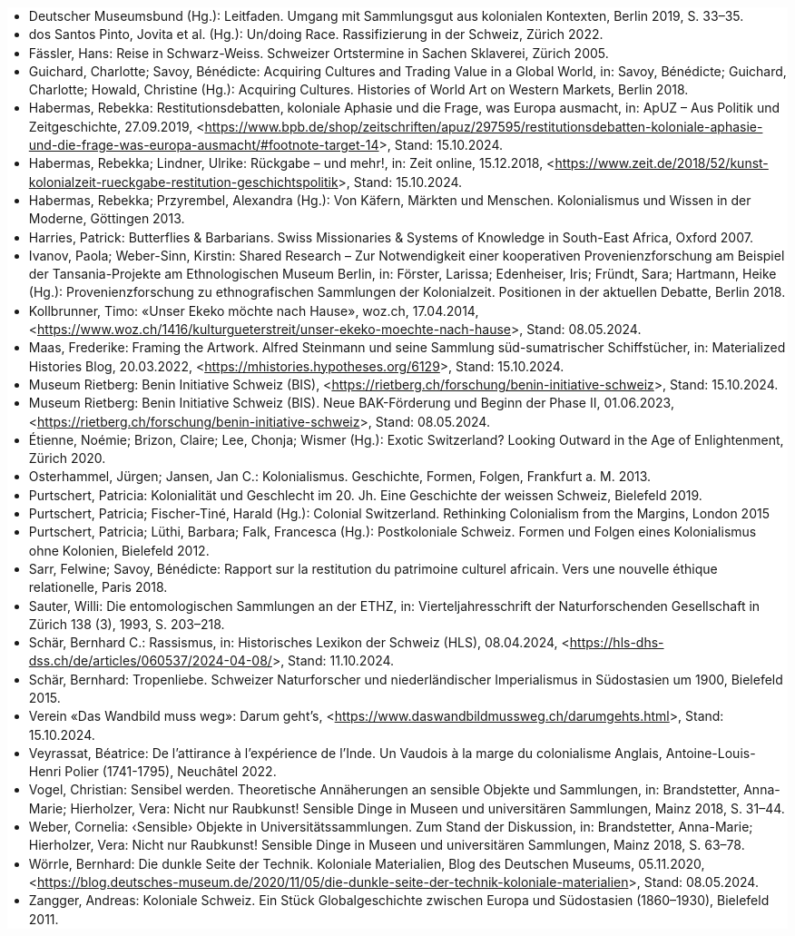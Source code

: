 * Deutscher Museumsbund (Hg.): Leitfaden. Umgang mit Sammlungsgut aus kolonialen Kontexten, Berlin 2019, S. 33–35.  
* dos Santos Pinto, Jovita et al. (Hg.): Un/doing Race. Rassifizierung in der Schweiz, Zürich 2022.  
* Fässler, Hans: Reise in Schwarz-Weiss. Schweizer Ortstermine in Sachen Sklaverei, Zürich 2005.  
* Guichard, Charlotte; Savoy, Bénédicte: Acquiring Cultures and Trading Value in a Global World, in: Savoy, Bénédicte; Guichard, Charlotte; Howald, Christine (Hg.): Acquiring Cultures. Histories of World Art on Western Markets, Berlin 2018.  
* Habermas, Rebekka: Restitutionsdebatten, koloniale Aphasie und die Frage, was Europa ausmacht, in: ApUZ – Aus Politik und Zeitgeschichte, 27.09.2019, <<https://www.bpb.de/shop/zeitschriften/apuz/297595/restitutionsdebatten-koloniale-aphasie-und-die-frage-was-europa-ausmacht/#footnote-target-14>>, Stand: 15.10.2024.  
* Habermas, Rebekka; Lindner, Ulrike: Rückgabe – und mehr!, in: Zeit online, 15.12.2018, <<https://www.zeit.de/2018/52/kunst-kolonialzeit-rueckgabe-restitution-geschichtspolitik>>, Stand: 15.10.2024.  
* Habermas, Rebekka; Przyrembel, Alexandra (Hg.): Von Käfern, Märkten und Menschen. Kolonialismus und Wissen in der Moderne, Göttingen 2013.  
* Harries, Patrick: Butterflies & Barbarians. Swiss Missionaries & Systems of Knowledge in South-East Africa, Oxford 2007.  
* Ivanov, Paola; Weber-Sinn, Kirstin: Shared Research – Zur Notwendigkeit einer kooperativen Provenienzforschung am Beispiel der Tansania-Projekte am Ethnologischen Museum Berlin, in: Förster, Larissa; Edenheiser, Iris; Fründt, Sara; Hartmann, Heike (Hg.): Provenienzforschung zu ethnografischen Sammlungen der Kolonialzeit. Positionen in der aktuellen Debatte, Berlin 2018.  
* Kollbrunner, Timo: «Unser Ekeko möchte nach Hause», woz.ch, 17.04.2014, <<https://www.woz.ch/1416/kulturgueterstreit/unser-ekeko-moechte-nach-hause>>, Stand: 08.05.2024.  
* Maas, Frederike: Framing the Artwork. Alfred Steinmann und seine Sammlung süd-sumatrischer Schiffstücher, in: Materialized Histories Blog, 20.03.2022, <<https://mhistories.hypotheses.org/6129>>, Stand: 15.10.2024.  
* Museum Rietberg: Benin Initiative Schweiz (BIS), <<https://rietberg.ch/forschung/benin-initiative-schweiz>>, Stand: 15.10.2024.  
* Museum Rietberg: Benin Initiative Schweiz (BIS). Neue BAK-Förderung und Beginn der Phase II, 01.06.2023, <<https://rietberg.ch/forschung/benin-initiative-schweiz>>, Stand: 08.05.2024.  
* Étienne, Noémie; Brizon, Claire; Lee, Chonja; Wismer (Hg.): Exotic Switzerland? Looking Outward in the Age of Enlightenment, Zürich 2020.  
* Osterhammel, Jürgen; Jansen, Jan C.: Kolonialismus. Geschichte, Formen, Folgen, Frankfurt a. M. 2013.  
* Purtschert, Patricia: Kolonialität und Geschlecht im 20. Jh. Eine Geschichte der weissen Schweiz, Bielefeld 2019.  
* Purtschert, Patricia; Fischer-Tiné, Harald (Hg.): Colonial Switzerland. Rethinking Colonialism from the Margins, London 2015  
* Purtschert, Patricia; Lüthi, Barbara; Falk, Francesca (Hg.): Postkoloniale Schweiz. Formen und Folgen eines Kolonialismus ohne Kolonien, Bielefeld 2012.  
* Sarr, Felwine; Savoy, Bénédicte: Rapport sur la restitution du patrimoine culturel africain. Vers une nouvelle éthique relationelle, Paris 2018.  
* Sauter, Willi: Die entomologischen Sammlungen an der ETHZ, in: Vierteljahresschrift der Naturforschenden Gesellschaft in Zürich 138 (3), 1993, S. 203–218.  
* Schär, Bernhard C.: Rassismus, in: Historisches Lexikon der Schweiz (HLS), 08.04.2024, <<https://hls-dhs-dss.ch/de/articles/060537/2024-04-08/>>, Stand: 11.10.2024.  
* Schär, Bernhard: Tropenliebe. Schweizer Naturforscher und niederländischer Imperialismus in Südostasien um 1900, Bielefeld 2015.  
* Verein «Das Wandbild muss weg»: Darum geht’s, <<https://www.daswandbildmussweg.ch/darumgehts.html>>, Stand: 15.10.2024.  
* Veyrassat, Béatrice: De l’attirance à l’expérience de l’Inde. Un Vaudois à la marge du colonialisme Anglais, Antoine-Louis-Henri Polier (1741-1795), Neuchâtel 2022.  
* Vogel, Christian: Sensibel werden. Theoretische Annäherungen an sensible Objekte und Sammlungen, in: Brandstetter, Anna-Marie; Hierholzer, Vera: Nicht nur Raubkunst! Sensible Dinge in Museen und universitären Sammlungen, Mainz 2018, S. 31–44.  
* Weber, Cornelia: ‹Sensible› Objekte in Universitätssammlungen. Zum Stand der Diskussion, in: Brandstetter, Anna-Marie; Hierholzer, Vera: Nicht nur Raubkunst! Sensible Dinge in Museen und universitären Sammlungen, Mainz 2018, S. 63–78.  
* Wörrle, Bernhard: Die dunkle Seite der Technik. Koloniale Materialien, Blog des Deutschen Museums, 05.11.2020, <<https://blog.deutsches-museum.de/2020/11/05/die-dunkle-seite-der-technik-koloniale-materialien>>, Stand: 08.05.2024.  
* Zangger, Andreas: Koloniale Schweiz. Ein Stück Globalgeschichte zwischen Europa und Südostasien (1860–1930), Bielefeld 2011.  
